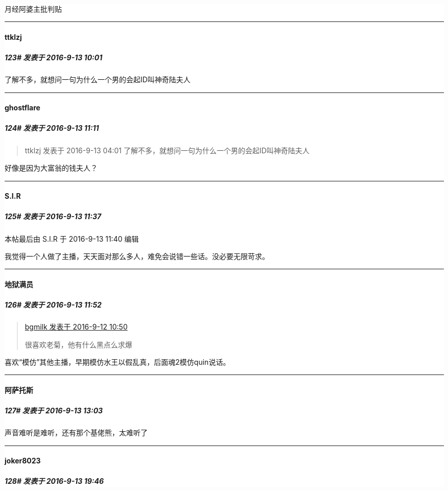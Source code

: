 月经阿婆主批判贴


*****

####  ttklzj  
##### 123#       发表于 2016-9-13 10:01


了解不多，就想问一句为什么一个男的会起ID叫神奇陆夫人


*****

####  ghostflare  
##### 124#       发表于 2016-9-13 11:11


<blockquote>ttklzj 发表于 2016-9-13 04:01
了解不多，就想问一句为什么一个男的会起ID叫神奇陆夫人</blockquote>
好像是因为大富翁的钱夫人？


*****

####  S.I.R  
##### 125#       发表于 2016-9-13 11:37


 本帖最后由 S.I.R 于 2016-9-13 11:40 编辑 

我觉得一个人做了主播，天天面对那么多人，难免会说错一些话。没必要无限苛求。


*****

####  地狱满员  
##### 126#       发表于 2016-9-13 11:52


<blockquote><a href="httphttps://bbs.saraba1st.com/2b/forum.php?mod=redirect&amp;goto=findpost&amp;pid=33552888&amp;ptid=1331653" target="_blank">bgmilk 发表于 2016-9-12 10:50</a>

很喜欢老菊，他有什么黑点么求爆</blockquote>
喜欢“模仿”其他主播，早期模仿水王以假乱真，后面魂2模仿quin说话。


*****

####  阿萨托斯  
##### 127#       发表于 2016-9-13 13:03


声音难听是难听，还有那个基佬熊，太难听了


*****

####  joker8023  
##### 128#       发表于 2016-9-13 19:46
